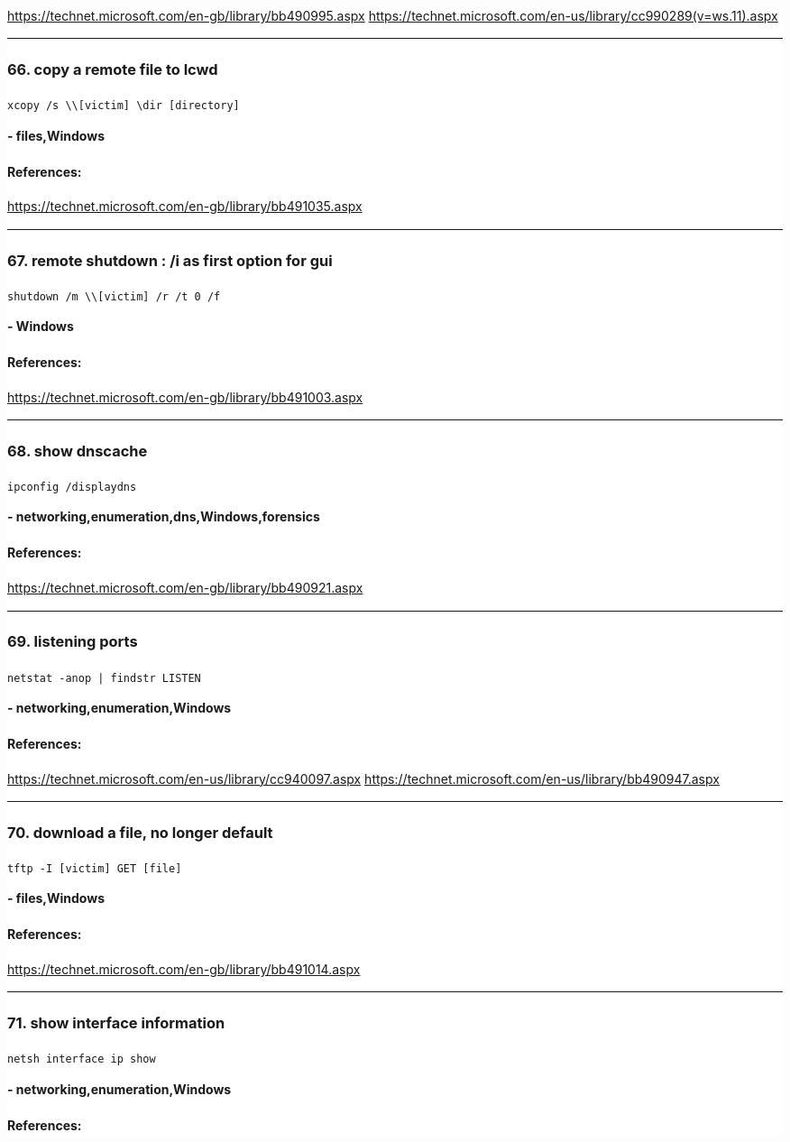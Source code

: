https://technet.microsoft.com/en-gb/library/bb490995.aspx
https://technet.microsoft.com/en-us/library/cc990289(v=ws.11).aspx
__________
### 66. copy a remote file to lcwd
```
xcopy /s \\[victim] \dir [directory]
```
**- files,Windows**
#### References:

https://technet.microsoft.com/en-gb/library/bb491035.aspx
__________
### 67. remote shutdown : /i as first option for gui
```
shutdown /m \\[victim] /r /t 0 /f
```
**- Windows**
#### References:

https://technet.microsoft.com/en-gb/library/bb491003.aspx
__________
### 68. show dnscache
```
ipconfig /displaydns
```
**- networking,enumeration,dns,Windows,forensics**
#### References:

https://technet.microsoft.com/en-gb/library/bb490921.aspx
__________
### 69. listening ports
```
netstat -anop | findstr LISTEN
```
**- networking,enumeration,Windows**
#### References:

https://technet.microsoft.com/en-us/library/cc940097.aspx
https://technet.microsoft.com/en-us/library/bb490947.aspx
__________
### 70. download a file, no longer default
```
tftp -I [victim] GET [file]
```
**- files,Windows**
#### References:

https://technet.microsoft.com/en-gb/library/bb491014.aspx
__________
### 71. show interface information
```
netsh interface ip show
```
**- networking,enumeration,Windows**
#### References:
